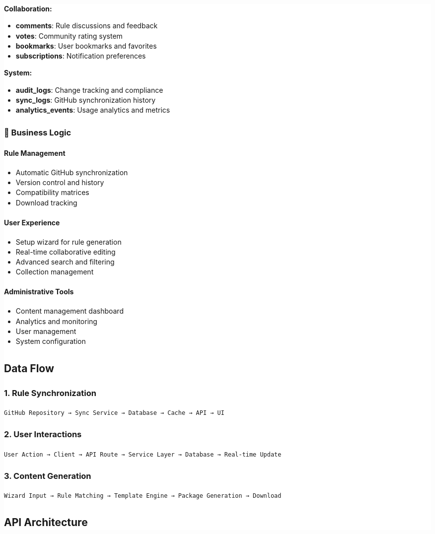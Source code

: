 **Collaboration:**
- **comments**: Rule discussions and feedback
- **votes**: Community rating system
- **bookmarks**: User bookmarks and favorites
- **subscriptions**: Notification preferences

**System:**
- **audit_logs**: Change tracking and compliance
- **sync_logs**: GitHub synchronization history
- **analytics_events**: Usage analytics and metrics

### 🔄 Business Logic

#### Rule Management
- Automatic GitHub synchronization
- Version control and history
- Compatibility matrices
- Download tracking

#### User Experience
- Setup wizard for rule generation
- Real-time collaborative editing
- Advanced search and filtering
- Collection management

#### Administrative Tools
- Content management dashboard
- Analytics and monitoring
- User management
- System configuration

## Data Flow

### 1. Rule Synchronization

```
GitHub Repository → Sync Service → Database → Cache → API → UI
```

### 2. User Interactions

```
User Action → Client → API Route → Service Layer → Database → Real-time Update
```

### 3. Content Generation

```
Wizard Input → Rule Matching → Template Engine → Package Generation → Download
```

## API Architecture
